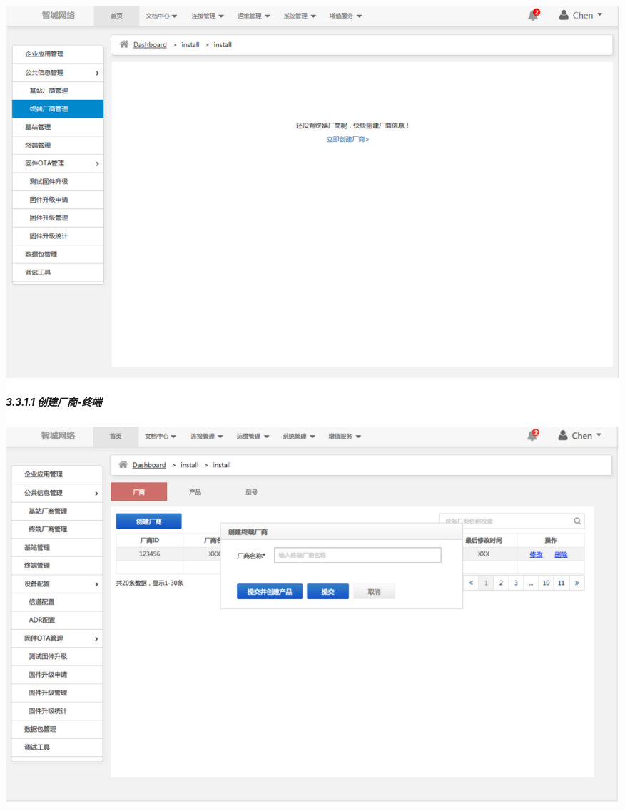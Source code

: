 ![终端-厂商管理-初始](https://raw.githubusercontent.com/systemcc/oss/master/IMG/%E5%85%AC%E5%85%B1%E4%BF%A1%E6%81%AF%E7%AE%A1%E7%90%86/%E7%BB%88%E7%AB%AF%E5%8E%82%E5%95%86%E7%AE%A1%E7%90%86-%E5%88%9D%E5%A7%8B.png)
##### 3.3.1.1 创建厂商-终端

![终端-创建厂商](https://raw.githubusercontent.com/systemcc/oss/master/IMG/%E5%85%AC%E5%85%B1%E4%BF%A1%E6%81%AF%E7%AE%A1%E7%90%86/%E7%BB%88%E7%AB%AF-%E5%88%9B%E5%BB%BA%E5%8E%82%E5%95%86.png)
